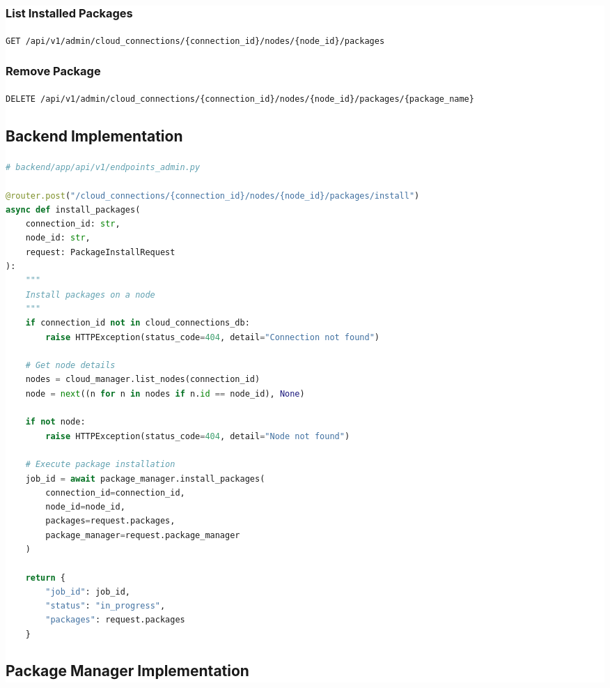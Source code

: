 ### List Installed Packages

```bash
GET /api/v1/admin/cloud_connections/{connection_id}/nodes/{node_id}/packages
```

### Remove Package

```bash
DELETE /api/v1/admin/cloud_connections/{connection_id}/nodes/{node_id}/packages/{package_name}
```

## Backend Implementation

```python
# backend/app/api/v1/endpoints_admin.py

@router.post("/cloud_connections/{connection_id}/nodes/{node_id}/packages/install")
async def install_packages(
    connection_id: str,
    node_id: str,
    request: PackageInstallRequest
):
    """
    Install packages on a node
    """
    if connection_id not in cloud_connections_db:
        raise HTTPException(status_code=404, detail="Connection not found")
    
    # Get node details
    nodes = cloud_manager.list_nodes(connection_id)
    node = next((n for n in nodes if n.id == node_id), None)
    
    if not node:
        raise HTTPException(status_code=404, detail="Node not found")
    
    # Execute package installation
    job_id = await package_manager.install_packages(
        connection_id=connection_id,
        node_id=node_id,
        packages=request.packages,
        package_manager=request.package_manager
    )
    
    return {
        "job_id": job_id,
        "status": "in_progress",
        "packages": request.packages
    }
```

## Package Manager Implementation
